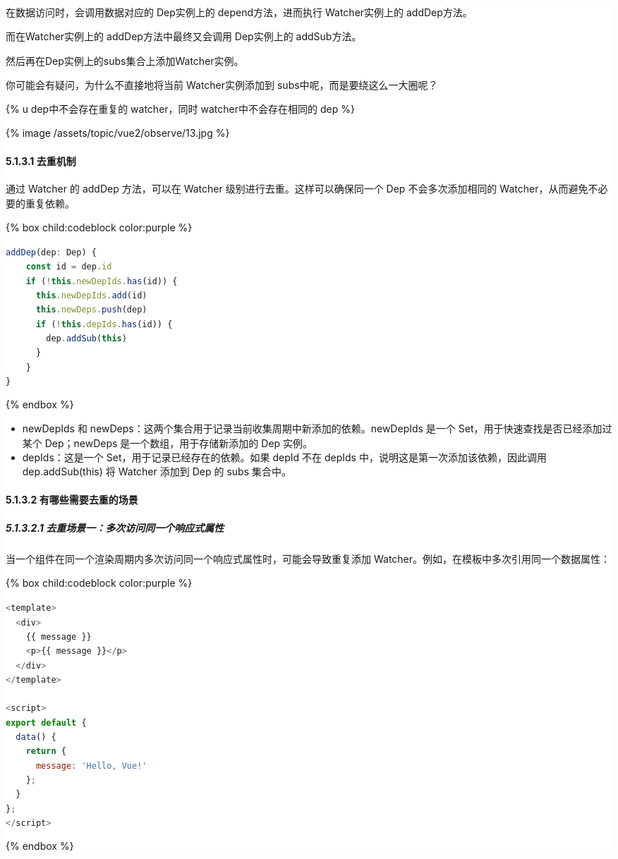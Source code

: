 在数据访问时，会调用数据对应的 Dep实例上的 depend方法，进而执行 Watcher实例上的 addDep方法。

而在Watcher实例上的 addDep方法中最终又会调用 Dep实例上的 addSub方法。

然后再在Dep实例上的subs集合上添加Watcher实例。

你可能会有疑问，为什么不直接地将当前 Watcher实例添加到 subs中呢，而是要绕这么一大圈呢？

{% u dep中不会存在重复的 watcher，同时 watcher中不会存在相同的 dep %}

{% image /assets/topic/vue2/observe/13.jpg %}

#### 5.1.3.1 去重机制

通过 Watcher 的 addDep 方法，可以在 Watcher 级别进行去重。这样可以确保同一个 Dep 不会多次添加相同的 Watcher，从而避免不必要的重复依赖。

{% box child:codeblock color:purple %}
```js  
addDep(dep: Dep) {
    const id = dep.id
    if (!this.newDepIds.has(id)) {
      this.newDepIds.add(id)
      this.newDeps.push(dep)
      if (!this.depIds.has(id)) {
        dep.addSub(this)
      }
    }
}
```
{% endbox %}

* newDepIds 和 newDeps：这两个集合用于记录当前收集周期中新添加的依赖。newDepIds 是一个 Set，用于快速查找是否已经添加过某个 Dep；newDeps 是一个数组，用于存储新添加的 Dep 实例。
* depIds：这是一个 Set，用于记录已经存在的依赖。如果 depId 不在 depIds 中，说明这是第一次添加该依赖，因此调用 dep.addSub(this) 将 Watcher 添加到 Dep 的 subs 集合中。

#### 5.1.3.2 有哪些需要去重的场景

##### 5.1.3.2.1 去重场景一：多次访问同一个响应式属性

当一个组件在同一个渲染周期内多次访问同一个响应式属性时，可能会导致重复添加 Watcher。例如，在模板中多次引用同一个数据属性：

{% box child:codeblock color:purple %}
```js   
<template>
  <div>
    {{ message }}
    <p>{{ message }}</p>
  </div>
</template>

<script>
export default {
  data() {
    return {
      message: 'Hello, Vue!'
    };
  }
};
</script>
```
{% endbox %}

